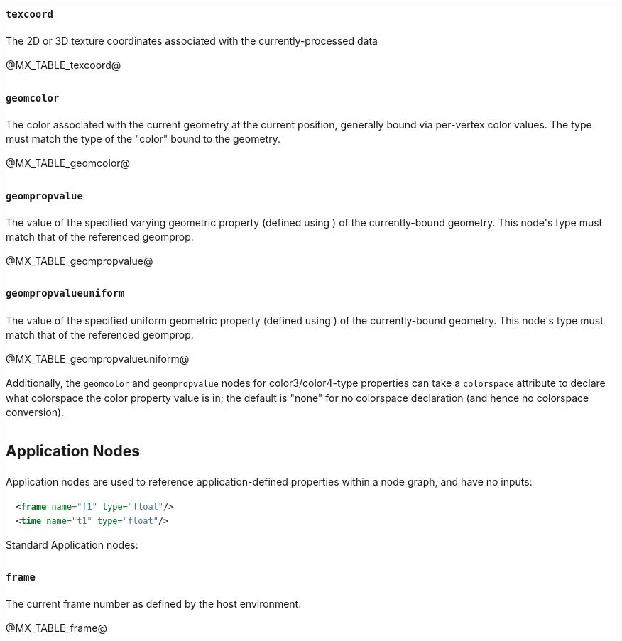 ### `texcoord`
The 2D or 3D texture coordinates associated with the currently-processed data

@MX_TABLE_texcoord@

<a id="node-geomcolor"> </a>

### `geomcolor`
The color associated with the current geometry at the current position, generally bound via per-vertex color values. The type must match the type of the "color" bound to the geometry.

@MX_TABLE_geomcolor@

<a id="node-geompropvalue"> </a>

### `geompropvalue`
The value of the specified varying geometric property (defined using <geompropdef>) of the currently-bound geometry. This node's type must match that of the referenced geomprop.

@MX_TABLE_geompropvalue@

<a id="node-geompropvalueuniform"> </a>

### `geompropvalueuniform`
The value of the specified uniform geometric property (defined using <geompropdef>) of the currently-bound geometry. This node's type must match that of the referenced geomprop.

@MX_TABLE_geompropvalueuniform@


Additionally, the `geomcolor` and `geompropvalue` nodes for color3/color4-type properties can take a `colorspace` attribute to declare what colorspace the color property value is in; the default is "none" for no colorspace declaration (and hence no colorspace conversion).



## Application Nodes

Application nodes are used to reference application-defined properties within a node graph, and have no inputs:

```xml
  <frame name="f1" type="float"/>
  <time name="t1" type="float"/>
```

Standard Application nodes:

<a id="node-frame"> </a>

### `frame`
The current frame number as defined by the host environment.

@MX_TABLE_frame@

<a id="node-time"> </a>

